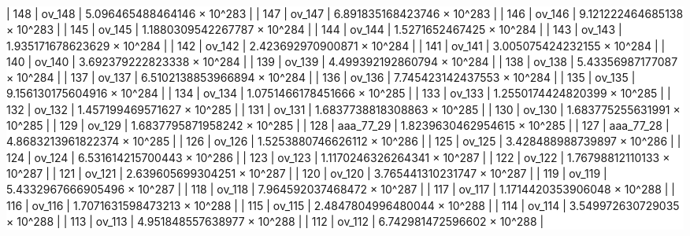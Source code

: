 | 148 | ov_148 | 5.096465488464146 × 10^283 |
| 147 | ov_147 | 6.891835168423746 × 10^283 |
| 146 | ov_146 | 9.121222464685138 × 10^283 |
| 145 | ov_145 | 1.1880309542267787 × 10^284 |
| 144 | ov_144 | 1.5271652467425 × 10^284 |
| 143 | ov_143 | 1.935171678623629 × 10^284 |
| 142 | ov_142 | 2.423692970900871 × 10^284 |
| 141 | ov_141 | 3.005075424232155 × 10^284 |
| 140 | ov_140 | 3.692379222823338 × 10^284 |
| 139 | ov_139 | 4.499392192860794 × 10^284 |
| 138 | ov_138 | 5.43356987177087 × 10^284 |
| 137 | ov_137 | 6.5102138853966894 × 10^284 |
| 136 | ov_136 | 7.745423142437553 × 10^284 |
| 135 | ov_135 | 9.156130175604916 × 10^284 |
| 134 | ov_134 | 1.0751466178451666 × 10^285 |
| 133 | ov_133 | 1.2550174424820399 × 10^285 |
| 132 | ov_132 | 1.457199469571627 × 10^285 |
| 131 | ov_131 | 1.6837738818308863 × 10^285 |
| 130 | ov_130 | 1.683775255631991 × 10^285 |
| 129 | ov_129 | 1.6837795871958242 × 10^285 |
| 128 | aaa_77_29 | 1.8239630462954615 × 10^285 |
| 127 | aaa_77_28 | 4.8683213961822374 × 10^285 |
| 126 | ov_126 | 1.5253880746626112 × 10^286 |
| 125 | ov_125 | 3.428488988739897 × 10^286 |
| 124 | ov_124 | 6.531614215700443 × 10^286 |
| 123 | ov_123 | 1.1170246326264341 × 10^287 |
| 122 | ov_122 | 1.76798812110133 × 10^287 |
| 121 | ov_121 | 2.639605699304251 × 10^287 |
| 120 | ov_120 | 3.765441310231747 × 10^287 |
| 119 | ov_119 | 5.4332967666905496 × 10^287 |
| 118 | ov_118 | 7.964592037468472 × 10^287 |
| 117 | ov_117 | 1.1714420353906048 × 10^288 |
| 116 | ov_116 | 1.7071631598473213 × 10^288 |
| 115 | ov_115 | 2.4847804996480044 × 10^288 |
| 114 | ov_114 | 3.549972630729035 × 10^288 |
| 113 | ov_113 | 4.951848557638977 × 10^288 |
| 112 | ov_112 | 6.742981472596602 × 10^288 |